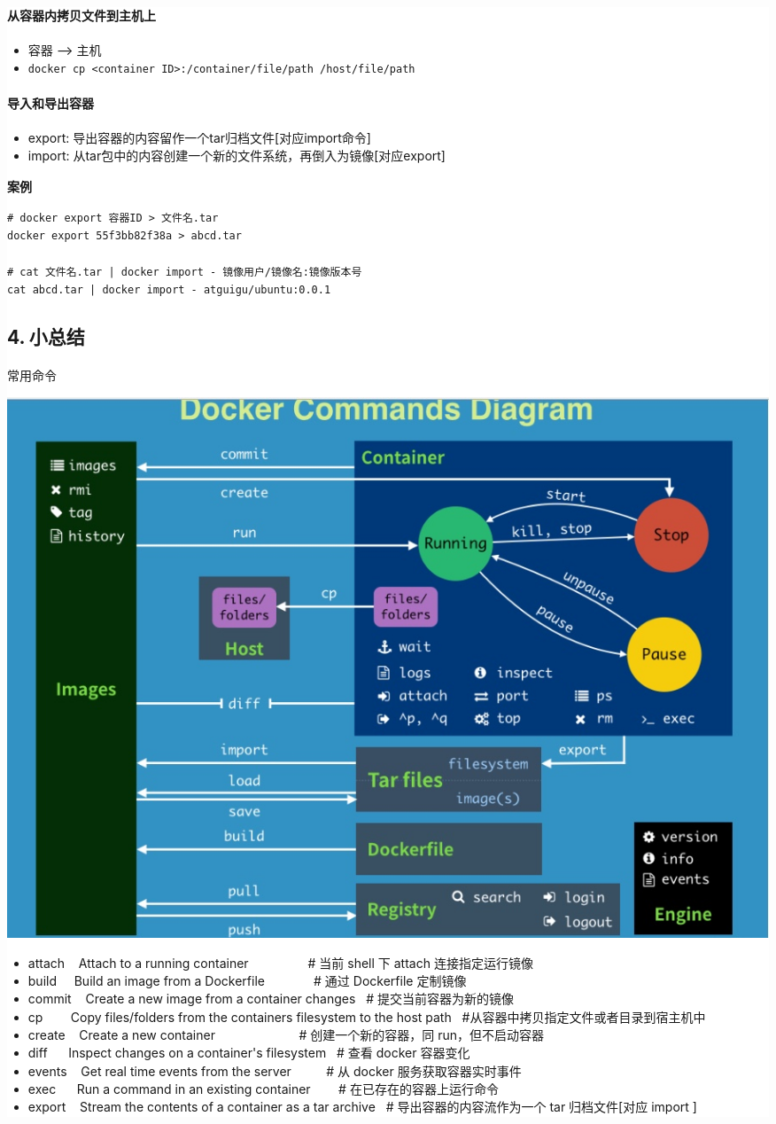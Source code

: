 
#### 从容器内拷贝文件到主机上
* 容器 --> 主机
* `docker cp <container ID>:/container/file/path /host/file/path`


#### 导入和导出容器
* export: 导出容器的内容留作一个tar归档文件[对应import命令]
* import: 从tar包中的内容创建一个新的文件系统，再倒入为镜像[对应export]

**案例**
```shell
# docker export 容器ID > 文件名.tar
docker export 55f3bb82f38a > abcd.tar

# cat 文件名.tar | docker import - 镜像用户/镜像名:镜像版本号
cat abcd.tar | docker import - atguigu/ubuntu:0.0.1
```

## 4. 小总结
常用命令

![](images/Docker_Common_Commands.jpeg)
* attach    Attach to a running container                 # 当前 shell 下 attach 连接指定运行镜像
* build     Build an image from a Dockerfile              # 通过 Dockerfile 定制镜像
* commit    Create a new image from a container changes   # 提交当前容器为新的镜像
* cp        Copy files/folders from the containers filesystem to the host path   #从容器中拷贝指定文件或者目录到宿主机中
* create    Create a new container                        # 创建一个新的容器，同 run，但不启动容器
* diff      Inspect changes on a container's filesystem   # 查看 docker 容器变化
* events    Get real time events from the server          # 从 docker 服务获取容器实时事件
* exec      Run a command in an existing container        # 在已存在的容器上运行命令
* export    Stream the contents of a container as a tar archive   # 导出容器的内容流作为一个 tar 归档文件[对应 import ]